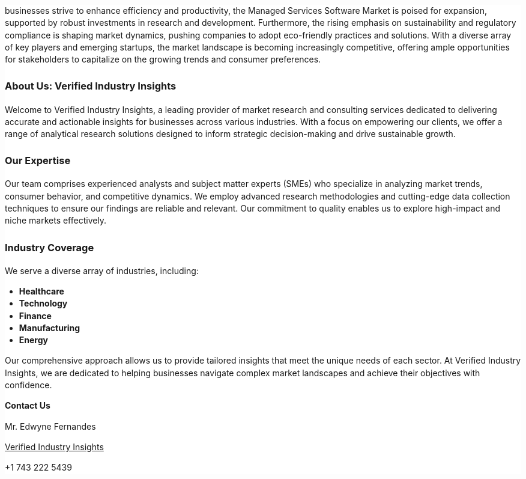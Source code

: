 businesses strive to enhance efficiency and productivity, the Managed Services Software Market is poised for expansion, supported by robust investments in research and development. Furthermore, the rising emphasis on sustainability and regulatory compliance is shaping market dynamics, pushing companies to adopt eco-friendly practices and solutions. With a diverse array of key players and emerging startups, the market landscape is becoming increasingly competitive, offering ample opportunities for stakeholders to capitalize on the growing trends and consumer preferences.</p><h3>About Us: Verified Industry Insights</h3><p>Welcome to Verified Industry Insights, a leading provider of market research and consulting services dedicated to delivering accurate and actionable insights for businesses across various industries. With a focus on empowering our clients, we offer a range of analytical research solutions designed to inform strategic decision-making and drive sustainable growth.</p><h3>Our Expertise</h3><p>Our team comprises experienced analysts and subject matter experts (SMEs) who specialize in analyzing market trends, consumer behavior, and competitive dynamics. We employ advanced research methodologies and cutting-edge data collection techniques to ensure our findings are reliable and relevant. Our commitment to quality enables us to explore high-impact and niche markets effectively.</p><h3>Industry Coverage</h3><p>We serve a diverse array of industries, including:</p><ul><li><strong>Healthcare</strong></li><li><strong>Technology</strong></li><li><strong>Finance</strong></li><li><strong>Manufacturing</strong></li><li><strong>Energy</strong></li></ul><p>Our comprehensive approach allows us to provide tailored insights that meet the unique needs of each sector. At Verified Industry Insights, we are dedicated to helping businesses navigate complex market landscapes and achieve their objectives with confidence.</p><p><strong>Contact Us</strong></p><p>Mr. Edwyne Fernandes</p><p><a href="https://www.verifiedindustryinsights.com/">Verified Industry Insights</a></p><p>+1 743 222 5439</p>
